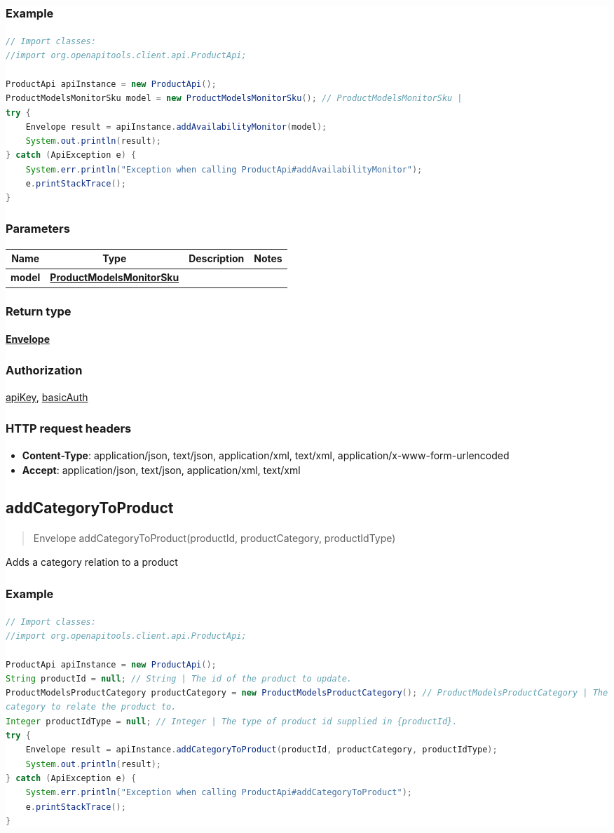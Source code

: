 ### Example

```java
// Import classes:
//import org.openapitools.client.api.ProductApi;

ProductApi apiInstance = new ProductApi();
ProductModelsMonitorSku model = new ProductModelsMonitorSku(); // ProductModelsMonitorSku | 
try {
    Envelope result = apiInstance.addAvailabilityMonitor(model);
    System.out.println(result);
} catch (ApiException e) {
    System.err.println("Exception when calling ProductApi#addAvailabilityMonitor");
    e.printStackTrace();
}
```

### Parameters


Name | Type | Description  | Notes
------------- | ------------- | ------------- | -------------
 **model** | [**ProductModelsMonitorSku**](ProductModelsMonitorSku.md)|  |

### Return type

[**Envelope**](Envelope.md)

### Authorization

[apiKey](../README.md#apiKey), [basicAuth](../README.md#basicAuth)

### HTTP request headers

- **Content-Type**: application/json, text/json, application/xml, text/xml, application/x-www-form-urlencoded
- **Accept**: application/json, text/json, application/xml, text/xml


## addCategoryToProduct

> Envelope addCategoryToProduct(productId, productCategory, productIdType)

Adds a category relation to a product

### Example

```java
// Import classes:
//import org.openapitools.client.api.ProductApi;

ProductApi apiInstance = new ProductApi();
String productId = null; // String | The id of the product to update.
ProductModelsProductCategory productCategory = new ProductModelsProductCategory(); // ProductModelsProductCategory | The category to relate the product to.
Integer productIdType = null; // Integer | The type of product id supplied in {productId}.
try {
    Envelope result = apiInstance.addCategoryToProduct(productId, productCategory, productIdType);
    System.out.println(result);
} catch (ApiException e) {
    System.err.println("Exception when calling ProductApi#addCategoryToProduct");
    e.printStackTrace();
}
```
